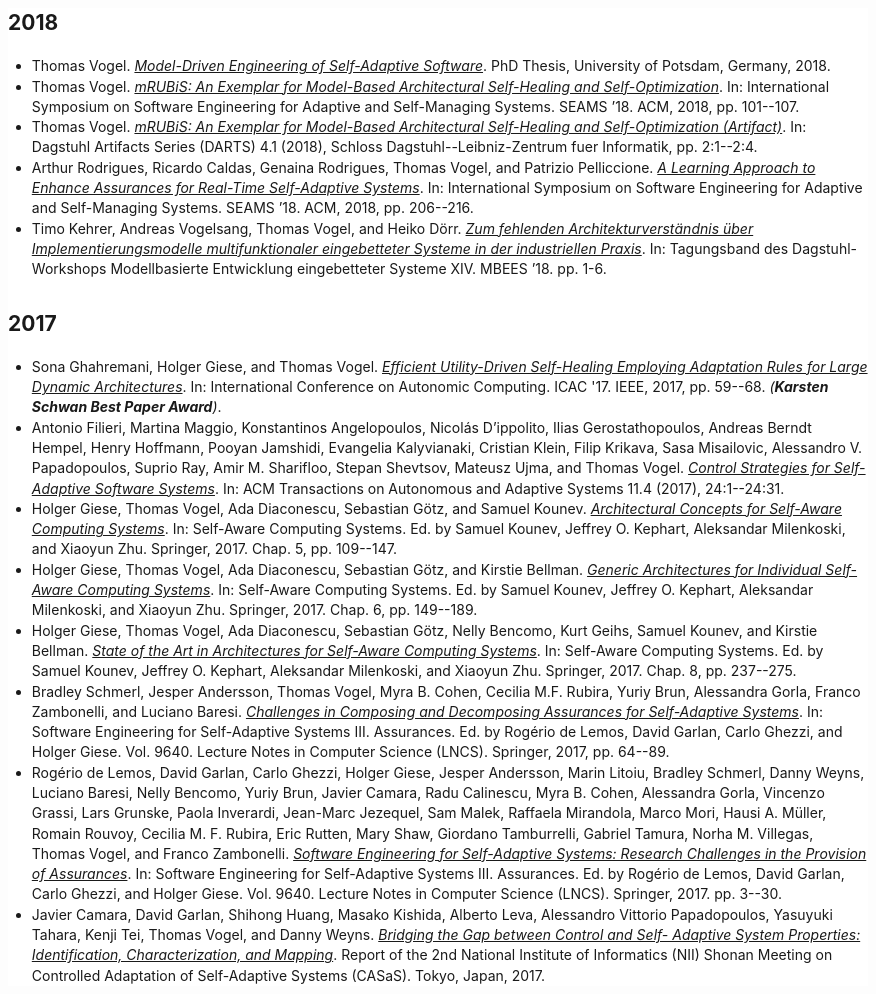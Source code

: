 ## 2018

* Thomas Vogel. [_Model-Driven Engineering of Self-Adaptive Software_](phd). PhD Thesis, University of Potsdam, Germany, 2018.
* Thomas Vogel. [_mRUBiS: An Exemplar for Model-Based Architectural Self-Healing and Self-Optimization_](2018-SEAMSa). In: International Symposium on Software Engineering for Adaptive and Self-Managing Systems. SEAMS ’18. ACM, 2018, pp. 101--107.
* Thomas Vogel. [_mRUBiS: An Exemplar for Model-Based Architectural Self-Healing and Self-Optimization (Artifact)_](2018-DARTS). In: Dagstuhl Artifacts Series (DARTS) 4.1 (2018), Schloss Dagstuhl--Leibniz-Zentrum fuer Informatik, pp. 2:1--2:4.
* Arthur Rodrigues, Ricardo Caldas, Genaina Rodrigues, Thomas Vogel, and Patrizio Pelliccione. [_A Learning Approach to Enhance Assurances for Real-Time Self-Adaptive Systems_](2018-SEAMSb). In: International Symposium on Software Engineering for Adaptive and Self-Managing Systems. SEAMS ’18. ACM, 2018, pp. 206--216.
* Timo Kehrer, Andreas Vogelsang, Thomas Vogel, and Heiko Dörr. [_Zum fehlenden Architekturverständnis über Implementierungsmodelle multifunktionaler eingebetteter Systeme in der industriellen Praxis_](2018-MBEES). In: Tagungsband des Dagstuhl-Workshops Modellbasierte Entwicklung eingebetteter Systeme XIV. MBEES ’18. pp. 1-6.


## 2017

* Sona Ghahremani, Holger Giese, and Thomas Vogel. [_Efficient Utility-Driven Self-Healing Employing Adaptation Rules for Large Dynamic Architectures_](2017-ICAC). In: International Conference on Autonomic Computing. ICAC '17. IEEE, 2017, pp. 59--68. _(**Karsten Schwan Best Paper Award**)_.
* Antonio Filieri, Martina Maggio, Konstantinos Angelopoulos, Nicolás D’ippolito, Ilias Gerostathopoulos, Andreas Berndt Hempel, Henry Hoffmann, Pooyan Jamshidi, Evangelia Kalyvianaki, Cristian Klein, Filip Krikava, Sasa Misailovic, Alessandro V. Papadopoulos, Suprio Ray, Amir M. Sharifloo, Stepan Shevtsov, Mateusz Ujma, and Thomas Vogel. [_Control Strategies for Self-Adaptive Software Systems_](2017-TAAS). In: ACM Transactions on Autonomous and Adaptive Systems 11.4 (2017), 24:1--24:31.
* Holger Giese, Thomas Vogel, Ada Diaconescu, Sebastian Götz, and Samuel Kounev. [_Architectural Concepts for Self-Aware Computing Systems_](2017-SACSa). In: Self-Aware Computing Systems. Ed. by Samuel Kounev, Jeffrey O. Kephart, Aleksandar Milenkoski, and Xiaoyun Zhu. Springer, 2017. Chap. 5, pp. 109--147.
* Holger Giese, Thomas Vogel, Ada Diaconescu, Sebastian Götz, and Kirstie Bellman. [_Generic Architectures for Individual Self-Aware Computing Systems_](2017-SACSb). In: Self-Aware Computing Systems. Ed. by Samuel Kounev, Jeffrey O. Kephart, Aleksandar Milenkoski, and Xiaoyun Zhu. Springer, 2017. Chap. 6, pp. 149--189.
* Holger Giese, Thomas Vogel, Ada Diaconescu, Sebastian Götz, Nelly Bencomo, Kurt Geihs, Samuel Kounev, and Kirstie Bellman. [_State of the Art in Architectures for Self-Aware Computing Systems_](2017-SACSc). In: Self-Aware Computing Systems. Ed. by Samuel Kounev, Jeffrey O. Kephart, Aleksandar Milenkoski, and Xiaoyun Zhu. Springer, 2017. Chap. 8, pp. 237--275.
* Bradley Schmerl, Jesper Andersson, Thomas Vogel, Myra B. Cohen, Cecilia M.F. Rubira, Yuriy Brun, Alessandra Gorla, Franco Zambonelli, and Luciano Baresi. [_Challenges in Composing and Decomposing Assurances for Self-Adaptive Systems_](2017-SEFSAS3b). In: Software Engineering for Self-Adaptive Systems III. Assurances. Ed. by Rogério de Lemos, David Garlan, Carlo Ghezzi, and Holger Giese. Vol. 9640. Lecture Notes in Computer Science (LNCS). Springer, 2017, pp. 64--89.
* Rogério de Lemos, David Garlan, Carlo Ghezzi, Holger Giese, Jesper Andersson, Marin Litoiu, Bradley Schmerl, Danny Weyns, Luciano Baresi, Nelly Bencomo, Yuriy Brun, Javier Camara, Radu Calinescu, Myra B. Cohen, Alessandra Gorla, Vincenzo Grassi, Lars Grunske, Paola Inverardi, Jean-Marc Jezequel, Sam Malek, Raffaela Mirandola, Marco Mori, Hausi A. Müller, Romain Rouvoy, Cecilia M. F. Rubira, Eric Rutten, Mary Shaw, Giordano Tamburrelli, Gabriel Tamura, Norha M. Villegas, Thomas Vogel, and Franco Zambonelli. [_Software Engineering for Self-Adaptive Systems: Research Challenges in the Provision of Assurances_](2017-SEFSAS3a). In: Software Engineering for Self-Adaptive Systems III. Assurances. Ed. by Rogério de Lemos, David Garlan, Carlo Ghezzi, and Holger Giese. Vol. 9640. Lecture Notes in Computer Science (LNCS). Springer, 2017. pp. 3--30.
* Javier Camara, David Garlan, Shihong Huang, Masako Kishida, Alberto Leva, Alessandro Vittorio Papadopoulos, Yasuyuki Tahara, Kenji Tei, Thomas Vogel, and Danny Weyns. [_Bridging the Gap between Control and Self- Adaptive System Properties: Identification, Characterization, and Mapping_](2017-CASaS). Report of the 2nd National Institute of Informatics (NII) Shonan Meeting on Controlled Adaptation of Self-Adaptive Systems (CASaS). Tokyo, Japan, 2017.
